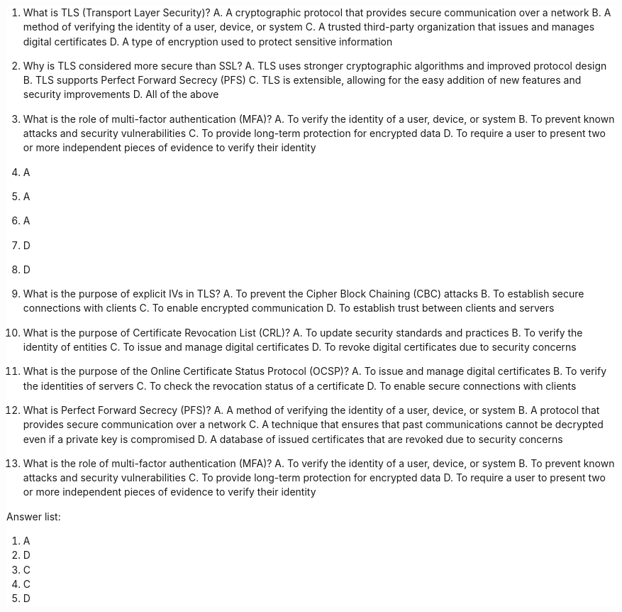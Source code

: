 1. What is TLS (Transport Layer Security)?
A. A cryptographic protocol that provides secure communication over a network
B. A method of verifying the identity of a user, device, or system
C. A trusted third-party organization that issues and manages digital certificates
D. A type of encryption used to protect sensitive information

1. Why is TLS considered more secure than SSL?
A. TLS uses stronger cryptographic algorithms and improved protocol design
B. TLS supports Perfect Forward Secrecy (PFS)
C. TLS is extensible, allowing for the easy addition of new features and security improvements
D. All of the above

1. What is the role of multi-factor authentication (MFA)?
A. To verify the identity of a user, device, or system
B. To prevent known attacks and security vulnerabilities
C. To provide long-term protection for encrypted data
D. To require a user to present two or more independent pieces of evidence to verify their identity

1. A
2. A
3. A
4. D
5. D

1. What is the purpose of explicit IVs in TLS?
A. To prevent the Cipher Block Chaining (CBC) attacks
B. To establish secure connections with clients
C. To enable encrypted communication
D. To establish trust between clients and servers
2. What is the purpose of Certificate Revocation List (CRL)?
A. To update security standards and practices
B. To verify the identity of entities
C. To issue and manage digital certificates
D. To revoke digital certificates due to security concerns
3. What is the purpose of the Online Certificate Status Protocol (OCSP)?
A. To issue and manage digital certificates
B. To verify the identities of servers
C. To check the revocation status of a certificate
D. To enable secure connections with clients
4. What is Perfect Forward Secrecy (PFS)?
A. A method of verifying the identity of a user, device, or system
B. A protocol that provides secure communication over a network
C. A technique that ensures that past communications cannot be decrypted even if a private key is compromised
D. A database of issued certificates that are revoked due to security concerns
5. What is the role of multi-factor authentication (MFA)?
A. To verify the identity of a user, device, or system
B. To prevent known attacks and security vulnerabilities
C. To provide long-term protection for encrypted data
D. To require a user to present two or more independent pieces of evidence to verify their identity

Answer list:

1. A
2. D
3. C
4. C
5. D